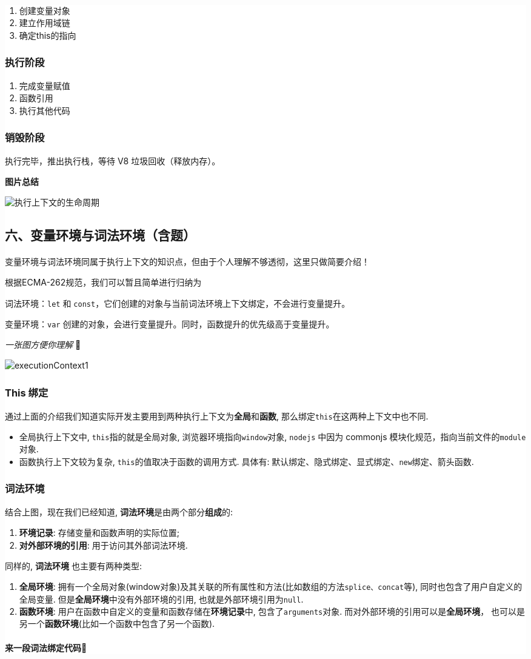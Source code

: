 1. 创建变量对象
2. 建立作用域链
3. 确定this的指向

### 执行阶段

1. 完成变量赋值
2. 函数引用
3. 执行其他代码

### 销毁阶段

执行完毕，推出执行栈，等待 V8 垃圾回收（释放内存）。

**图片总结**

![执行上下文的生命周期](https://upload-images.jianshu.io/upload_images/2982021-66b05f05719d46e8.png)


## 六、变量环境与词法环境（含题）

变量环境与词法环境同属于执行上下文的知识点，但由于个人理解不够透彻，这里只做简要介绍！

根据ECMA-262规范，我们可以暂且简单进行归纳为

词法环境：`let` 和 `const`，它们创建的对象与当前词法环境上下文绑定，不会进行变量提升。

变量环境：`var` 创建的对象，会进行变量提升。同时，函数提升的优先级高于变量提升。

*一张图方便你理解* 🤔

![executionContext1](https://hexo-blog-1256114407.cos.ap-shenzhen-fsi.myqcloud.com/executionContext1.jpg)

### This 绑定

通过上面的介绍我们知道实际开发主要用到两种执行上下文为**全局**和**函数**, 那么绑定`this`在这两种上下文中也不同.

- 全局执行上下文中, `this`指的就是全局对象, 浏览器环境指向`window`对象, `nodejs` 中因为 commonjs 模块化规范，指向当前文件的`module`对象.
- 函数执行上下文较为复杂, `this`的值取决于函数的调用方式. 具体有: 默认绑定、隐式绑定、显式绑定、`new`绑定、箭头函数.

### 词法环境

结合上图，现在我们已经知道, **词法环境**是由两个部分**组成**的:

1. **环境记录**: 存储变量和函数声明的实际位置;
2. **对外部环境的引用**: 用于访问其外部词法环境.



同样的, **词法环境** 也主要有两种类型:

1. **全局环境**: 拥有一个全局对象(window对象)及其关联的所有属性和方法(比如数组的方法`splice、concat`等), 同时也包含了用户自定义的全局变量. 但是**全局环境**中没有外部环境的引用, 也就是外部环境引用为`null`.
2. **函数环境**: 用户在函数中自定义的变量和函数存储在**环境记录**中, 包含了`arguments`对象. 而对外部环境的引用可以是**全局环境**， 也可以是另一个**函数环境**(比如一个函数中包含了另一个函数).


#### 来一段词法绑定代码🍊
